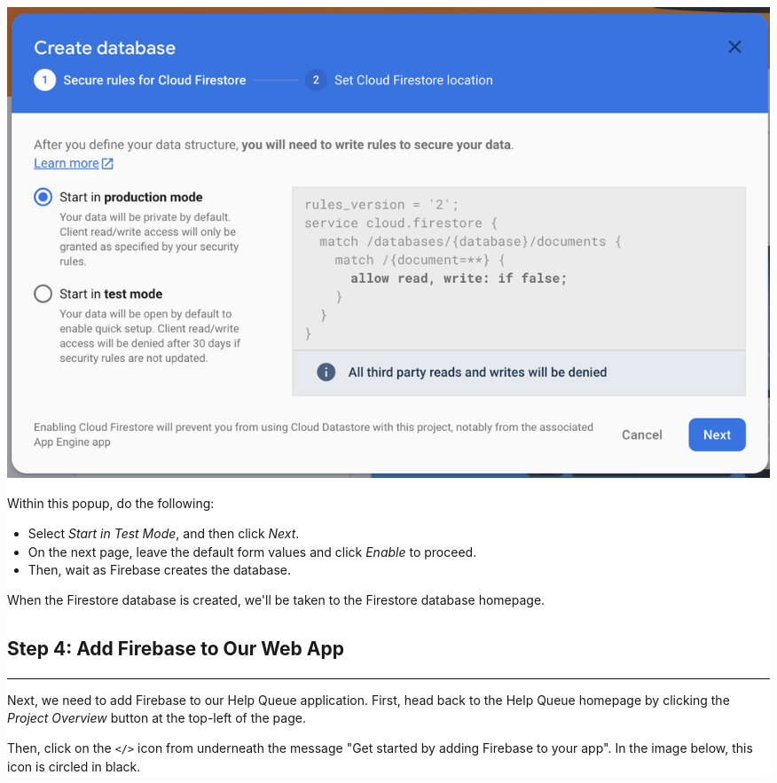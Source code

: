 ![Click on _Start in Test Mode_.](/images/React/Week-4-React-2020/start-in-production-mode.png)

Within this popup, do the following:

* Select _Start in Test Mode_, and then click _Next_.
* On the next page, leave the default form values and click _Enable_ to proceed.
* Then, wait as Firebase creates the database.

When the Firestore database is created, we'll be taken to the Firestore database homepage.

## Step 4: Add Firebase to Our Web App
---

Next, we need to add Firebase to our Help Queue application. First, head back to the Help Queue homepage by clicking the _Project Overview_ button at the top-left of the page. 

Then, click on the `</>` icon from underneath the message "Get started by adding Firebase to your app". In the image below, this icon is circled in black.

